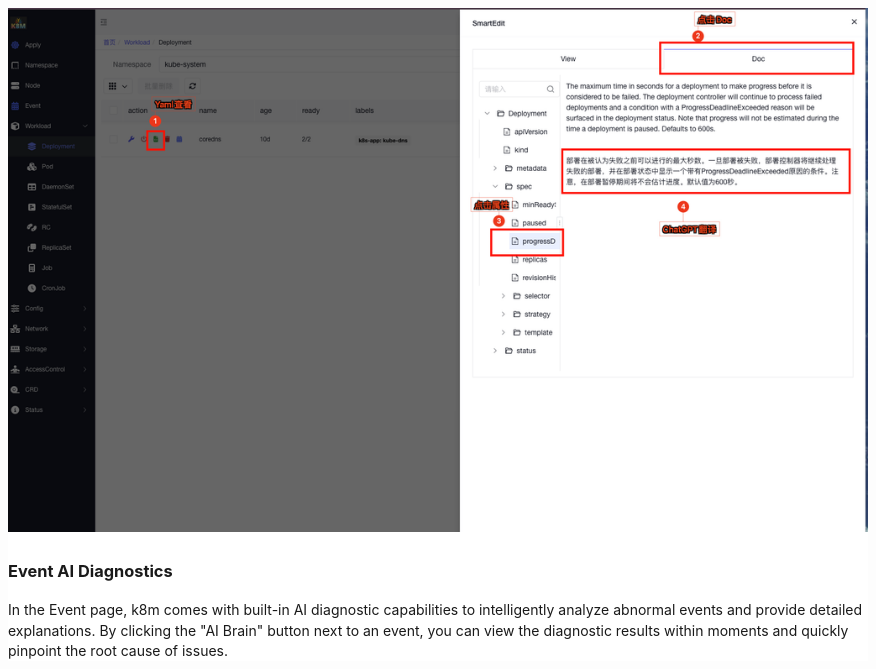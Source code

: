 ![YAML Attribute Translation](images/yaml-ai-1.png)

### Event AI Diagnostics
In the Event page, k8m comes with built-in AI diagnostic capabilities to intelligently analyze abnormal events and provide detailed explanations. By clicking the "AI Brain" button next to an event, you can view the diagnostic results within moments and quickly pinpoint the root cause of issues.  